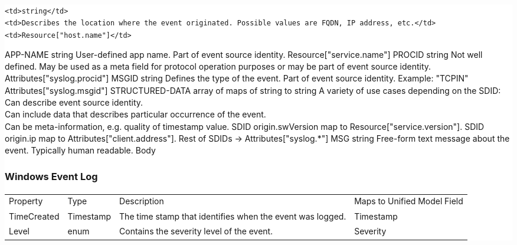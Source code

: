     <td>string</td>
    <td>Describes the location where the event originated. Possible values are FQDN, IP address, etc.</td>
    <td>Resource["host.name"]</td>
  </tr>
  <tr>
    <td>APP-NAME</td>
    <td>string</td>
    <td>User-defined app name. Part of event source identity.</td>
    <td>Resource["service.name"]</td>
  </tr>
  <tr>
    <td>PROCID</td>
    <td>string</td>
    <td>Not well defined. May be used as a meta field for protocol operation purposes or may be part of event source identity.</td>
    <td>Attributes["syslog.procid"]</td>
  </tr>
  <tr>
    <td>MSGID</td>
    <td>string</td>
    <td>Defines the type of the event. Part of event source identity. Example: "TCPIN"</td>
    <td>Attributes["syslog.msgid"]</td>
  </tr>
  <tr>
    <td>STRUCTURED-DATA</td>
    <td>array of maps of string to string</td>
    <td>A variety of use cases depending on the SDID:<br>
Can describe event source identity.<br>
Can include data that describes particular occurrence of the event.<br>
Can be meta-information, e.g. quality of timestamp value.</td>
    <td>SDID origin.swVersion map to Resource["service.version"]. SDID origin.ip map to Attributes["client.address"]. Rest of SDIDs -> Attributes["syslog.*"]</td>
  </tr>
  <tr>
    <td>MSG</td>
    <td>string</td>
    <td>Free-form text message about the event. Typically human readable.</td>
    <td>Body</td>
  </tr>
</table>

### Windows Event Log

<table>
  <tr>
    <td>Property</td>
    <td>Type</td>
    <td>Description</td>
    <td>Maps to Unified Model Field</td>
  </tr>
  <tr>
    <td>TimeCreated</td>
    <td>Timestamp</td>
    <td>The time stamp that identifies when the event was logged.</td>
    <td>Timestamp</td>
  </tr>
  <tr>
    <td>Level</td>
    <td>enum</td>
    <td>Contains the severity level of the event.</td>
    <td>Severity</td>
  </tr>
  <tr>